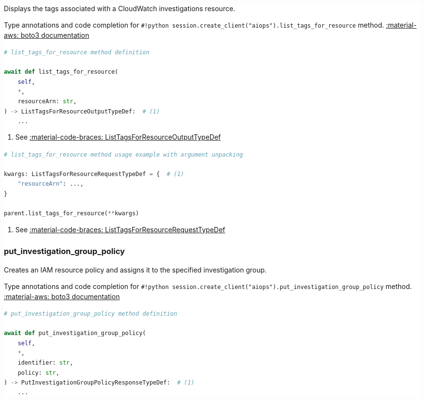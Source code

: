 Displays the tags associated with a CloudWatch investigations resource.

Type annotations and code completion for `#!python session.create_client("aiops").list_tags_for_resource` method.
[:material-aws: boto3 documentation](https://boto3.amazonaws.com/v1/documentation/api/latest/reference/services/aiops/client/list_tags_for_resource.html)

```python
# list_tags_for_resource method definition

await def list_tags_for_resource(
    self,
    *,
    resourceArn: str,
) -> ListTagsForResourceOutputTypeDef:  # (1)
    ...
```

1. See [:material-code-braces: ListTagsForResourceOutputTypeDef](./type_defs.md#listtagsforresourceoutputtypedef)


```python
# list_tags_for_resource method usage example with argument unpacking

kwargs: ListTagsForResourceRequestTypeDef = {  # (1)
    "resourceArn": ...,
}

parent.list_tags_for_resource(**kwargs)
```

1. See [:material-code-braces: ListTagsForResourceRequestTypeDef](./type_defs.md#listtagsforresourcerequesttypedef)

### put\_investigation\_group\_policy

Creates an IAM resource policy and assigns it to the specified investigation
group.

Type annotations and code completion for `#!python session.create_client("aiops").put_investigation_group_policy` method.
[:material-aws: boto3 documentation](https://boto3.amazonaws.com/v1/documentation/api/latest/reference/services/aiops/client/put_investigation_group_policy.html)

```python
# put_investigation_group_policy method definition

await def put_investigation_group_policy(
    self,
    *,
    identifier: str,
    policy: str,
) -> PutInvestigationGroupPolicyResponseTypeDef:  # (1)
    ...
```
